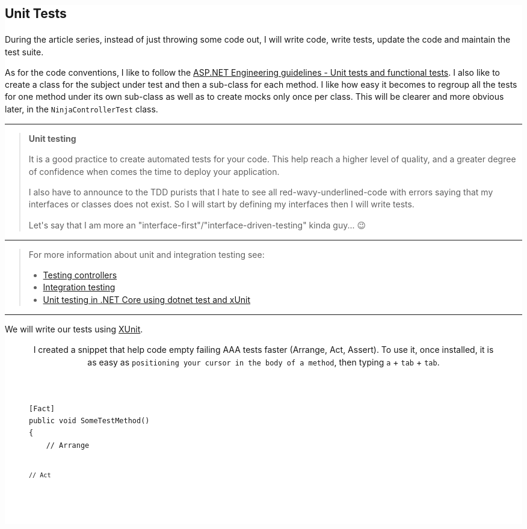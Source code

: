 ## Unit Tests
During the article series, instead of just throwing some code out, I will write code, write tests, update the code and maintain the test suite.

As for the code conventions, I like to follow the [ASP.NET Engineering guidelines - Unit tests and functional tests](https://github.com/aspnet/Home/wiki/Engineering-guidelines#unit-tests-and-functional-tests).
I also like to create a class for the subject under test and then a sub-class for each method. 
I like how easy it becomes to regroup all the tests for one method under its own sub-class as well as to create mocks only once per class. 
This will be clearer and more obvious later, in the `NinjaControllerTest` class.

---

> **Unit testing**
>
> It is a good practice to create automated tests for your code.
> This help reach a higher level of quality, and a greater degree of confidence when comes the time to deploy your application.
>
> I also have to announce to the TDD purists that I hate to see all red-wavy-underlined-code with errors saying 
> that my interfaces or classes does not exist. So I will start by defining my interfaces then I will write tests.
>
> Let's say that I am more an "interface-first"/"interface-driven-testing" kinda guy... :wink:

---

> For more information about unit and integration testing see:
>
> - [Testing controllers](https://docs.microsoft.com/en-us/aspnet/core/mvc/controllers/testing)
> - [Integration testing](https://docs.microsoft.com/en-us/aspnet/core/testing/integration-testing)
> - [Unit testing in .NET Core using dotnet test and xUnit](https://docs.microsoft.com/en-us/dotnet/core/testing/unit-testing-with-dotnet-test)

---

We will write our tests using [XUnit](https://xunit.github.io/).

<figure>
    <header>
        I created a snippet that help code empty failing AAA tests faster (Arrange, Act, Assert).
        To use it, once installed, it is as easy as <code>positioning your cursor in the body of a method</code>, then typing <code>a</code> + <code>tab</code> + <code>tab</code>.
    </header>
<pre><code class="language-csharp">[Fact]
public void SomeTestMethod()
{
    // Arrange


    // Act
